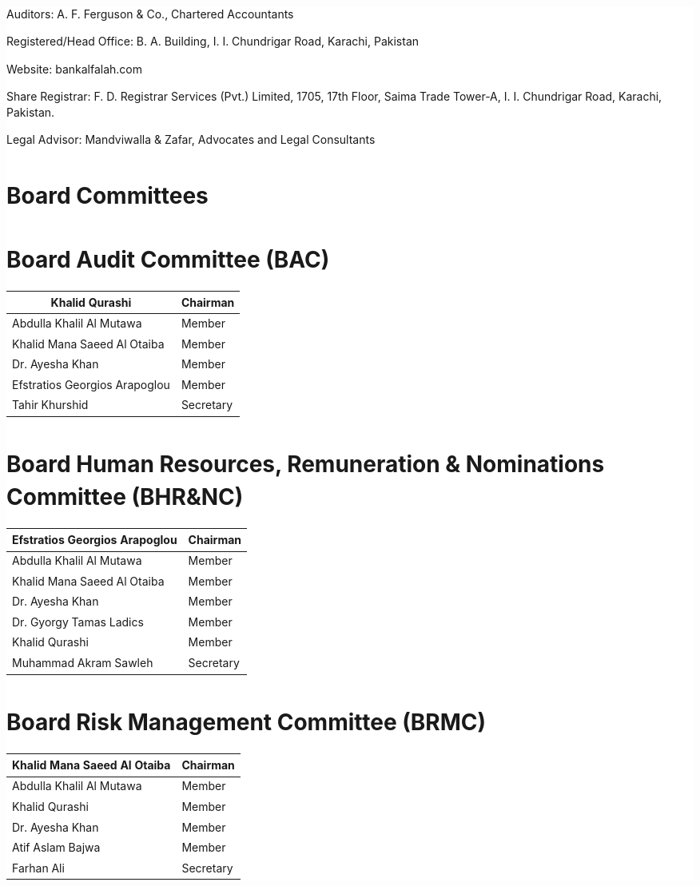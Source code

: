 Auditors: A. F. Ferguson & Co., Chartered Accountants

Registered/Head Office: B. A. Building, I. I. Chundrigar Road, Karachi, Pakistan

Website: bankalfalah.com

Share Registrar: F. D. Registrar Services (Pvt.) Limited, 1705, 17th Floor, Saima Trade Tower-A, I. I. Chundrigar Road, Karachi, Pakistan.

Legal Advisor: Mandviwalla & Zafar, Advocates and Legal Consultants

# Board Committees

# Board Audit Committee (BAC)

|Khalid Qurashi|Chairman|
|---|---|
|Abdulla Khalil Al Mutawa|Member|
|Khalid Mana Saeed Al Otaiba|Member|
|Dr. Ayesha Khan|Member|
|Efstratios Georgios Arapoglou|Member|
|Tahir Khurshid|Secretary|

# Board Human Resources, Remuneration & Nominations Committee (BHR&NC)

|Efstratios Georgios Arapoglou|Chairman|
|---|---|
|Abdulla Khalil Al Mutawa|Member|
|Khalid Mana Saeed Al Otaiba|Member|
|Dr. Ayesha Khan|Member|
|Dr. Gyorgy Tamas Ladics|Member|
|Khalid Qurashi|Member|
|Muhammad Akram Sawleh|Secretary|

# Board Risk Management Committee (BRMC)

|Khalid Mana Saeed Al Otaiba|Chairman|
|---|---|
|Abdulla Khalil Al Mutawa|Member|
|Khalid Qurashi|Member|
|Dr. Ayesha Khan|Member|
|Atif Aslam Bajwa|Member|
|Farhan Ali|Secretary|
